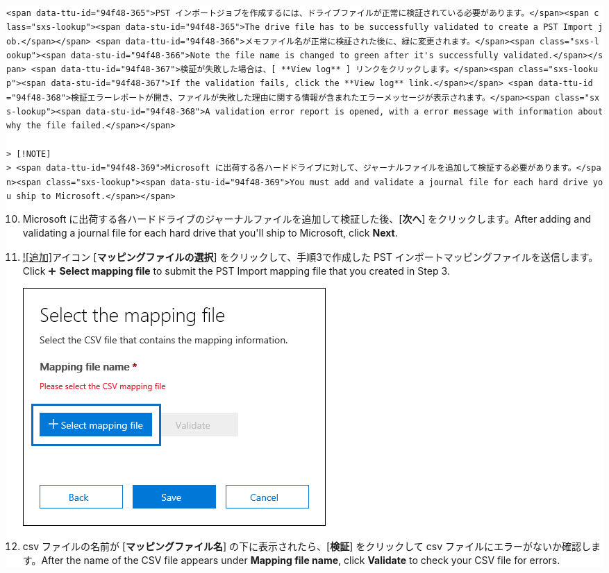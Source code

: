     <span data-ttu-id="94f48-365">PST インポートジョブを作成するには、ドライブファイルが正常に検証されている必要があります。</span><span class="sxs-lookup"><span data-stu-id="94f48-365">The drive file has to be successfully validated to create a PST Import job.</span></span> <span data-ttu-id="94f48-366">メモファイル名が正常に検証された後に、緑に変更されます。</span><span class="sxs-lookup"><span data-stu-id="94f48-366">Note the file name is changed to green after it's successfully validated.</span></span> <span data-ttu-id="94f48-367">検証が失敗した場合は、[ **View log** ] リンクをクリックします。</span><span class="sxs-lookup"><span data-stu-id="94f48-367">If the validation fails, click the **View log** link.</span></span> <span data-ttu-id="94f48-368">検証エラーレポートが開き、ファイルが失敗した理由に関する情報が含まれたエラーメッセージが表示されます。</span><span class="sxs-lookup"><span data-stu-id="94f48-368">A validation error report is opened, with a error message with information about why the file failed.</span></span> 
    
    > [!NOTE]
    > <span data-ttu-id="94f48-369">Microsoft に出荷する各ハードドライブに対して、ジャーナルファイルを追加して検証する必要があります。</span><span class="sxs-lookup"><span data-stu-id="94f48-369">You must add and validate a journal file for each hard drive you ship to Microsoft.</span></span> 
  
10. <span data-ttu-id="94f48-370">Microsoft に出荷する各ハードドライブのジャーナルファイルを追加して検証した後、[**次へ**] をクリックします。</span><span class="sxs-lookup"><span data-stu-id="94f48-370">After adding and validating a journal file for each hard drive that you'll ship to Microsoft, click **Next**.</span></span>
    
11. <span data-ttu-id="94f48-371">[ ![追加]](media/ITPro-EAC-AddIcon.gif)アイコン [**マッピングファイルの選択**] をクリックして、手順3で作成した PST インポートマッピングファイルを送信します。</span><span class="sxs-lookup"><span data-stu-id="94f48-371">Click ![Add Icon](media/ITPro-EAC-AddIcon.gif) **Select mapping file** to submit the PST Import mapping file that you created in Step 3.</span></span> 
    
    ![[マッピングファイルの選択] をクリックして、インポートジョブ用に作成した CSV ファイルを送信します。](media/d30b1d73-80bb-491e-a642-a21673d06889.png)
  
12. <span data-ttu-id="94f48-373">csv ファイルの名前が [**マッピングファイル名**] の下に表示されたら、[**検証**] をクリックして csv ファイルにエラーがないか確認します。</span><span class="sxs-lookup"><span data-stu-id="94f48-373">After the name of the CSV file appears under **Mapping file name**, click **Validate** to check your CSV file for errors.</span></span> 
    